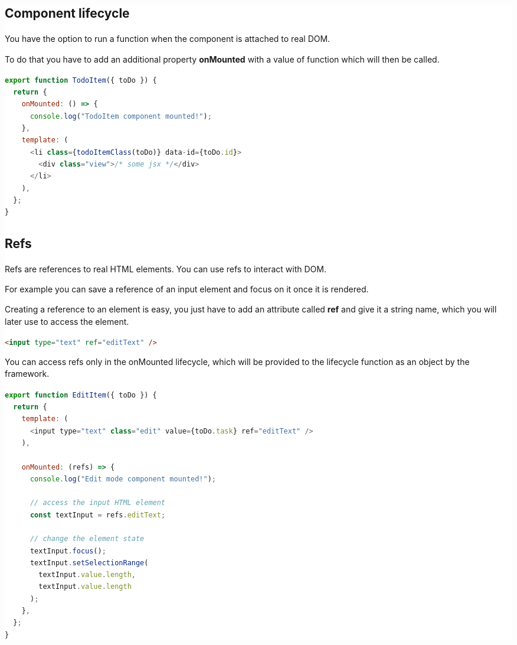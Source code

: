 ## Component lifecycle

You have the option to run a function when the component is attached to real DOM.

To do that you have to add an additional property **onMounted** with a value of function which will then be called.

```js
export function TodoItem({ toDo }) {
  return {
    onMounted: () => {
      console.log("TodoItem component mounted!");
    },
    template: (
      <li class={todoItemClass(toDo)} data-id={toDo.id}>
        <div class="view">/* some jsx */</div>
      </li>
    ),
  };
}
```

## Refs

Refs are references to real HTML elements. You can use refs to interact with DOM.

For example you can save a reference of an input element and focus on it once it is rendered.

Creating a reference to an element is easy, you just have to add an attribute called **ref** and give it a string name, which you will later use to access the element.

```html
<input type="text" ref="editText" />
```

You can access refs only in the onMounted lifecycle, which will be provided to the lifecycle function as an object by the framework.

```js
export function EditItem({ toDo }) {
  return {
    template: (
      <input type="text" class="edit" value={toDo.task} ref="editText" />
    ),

    onMounted: (refs) => {
      console.log("Edit mode component mounted!");

      // access the input HTML element
      const textInput = refs.editText;

      // change the element state
      textInput.focus();
      textInput.setSelectionRange(
        textInput.value.length,
        textInput.value.length
      );
    },
  };
}
```
